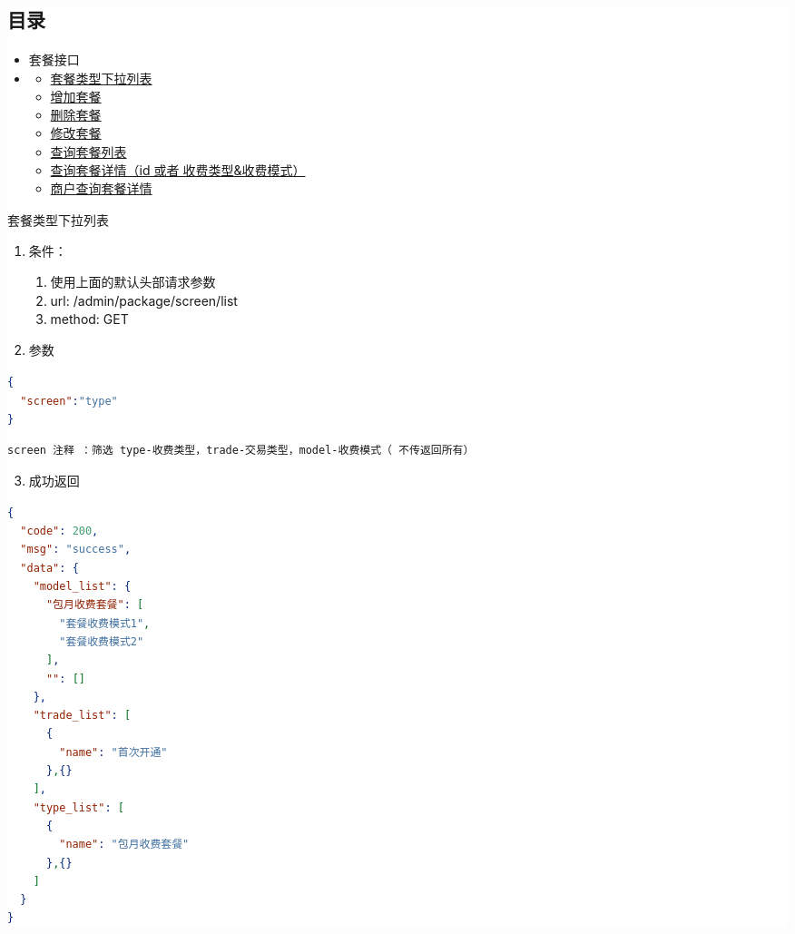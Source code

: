 ## 目录

- 套餐接口
-   - [套餐类型下拉列表](#1)
    - [增加套餐](#2)
    - [删除套餐](#3)
    - [修改套餐](#4)
    - [查询套餐列表](#5)
    - [查询套餐详情（id 或者 收费类型&收费模式）](#6)
    - [商户查询套餐详情](#7)

<span id="1">套餐类型下拉列表</span>

1. 条件：
    1) 使用上面的默认头部请求参数
    2) url: /admin/package/screen/list
    3) method: GET

2. 参数

```json
{
  "screen":"type"
}
```

```
screen 注释 ：筛选 type-收费类型，trade-交易类型，model-收费模式（ 不传返回所有）
```

3. 成功返回

```json
{
  "code": 200,
  "msg": "success",
  "data": {
    "model_list": {
      "包月收费套餐": [
        "套餐收费模式1",
        "套餐收费模式2"
      ],
      "": []
    },
    "trade_list": [
      {
        "name": "首次开通"
      },{}
    ],
    "type_list": [
      {
        "name": "包月收费套餐"
      },{}
    ]
  }
}
```
